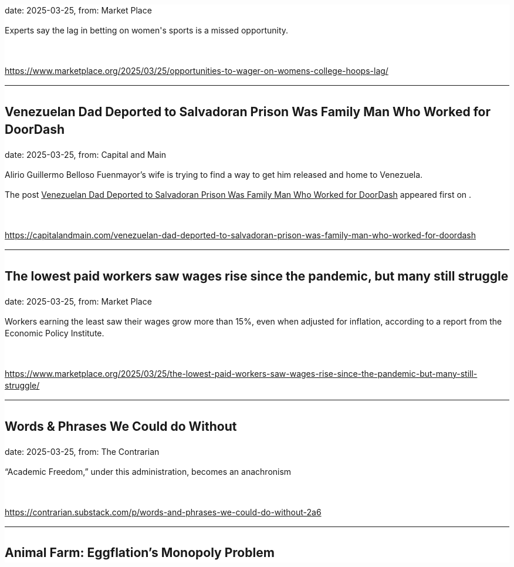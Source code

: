 date: 2025-03-25, from: Market Place

Experts say the lag in betting on women's sports is a missed opportunity.  

<br> 

<https://www.marketplace.org/2025/03/25/opportunities-to-wager-on-womens-college-hoops-lag/>

---

## Venezuelan Dad Deported to Salvadoran Prison Was Family Man Who Worked for DoorDash

date: 2025-03-25, from: Capital and Main

<p>Alirio Guillermo Belloso Fuenmayor’s wife is trying to find a way to get him released and home to Venezuela.</p>
<p>The post <a href="https://capitalandmain.com/venezuelan-dad-deported-to-salvadoran-prison-was-family-man-who-worked-for-doordash">Venezuelan Dad Deported to Salvadoran Prison Was Family Man Who Worked for DoorDash</a> appeared first on <a href="https://capitalandmain.com"></a>.</p>
 

<br> 

<https://capitalandmain.com/venezuelan-dad-deported-to-salvadoran-prison-was-family-man-who-worked-for-doordash>

---

## The lowest paid workers saw wages rise since the pandemic, but many still struggle

date: 2025-03-25, from: Market Place

Workers earning the least saw their wages grow more than 15%, even when adjusted for inflation, according to a report from the Economic Policy Institute. 

<br> 

<https://www.marketplace.org/2025/03/25/the-lowest-paid-workers-saw-wages-rise-since-the-pandemic-but-many-still-struggle/>

---

## Words & Phrases We Could do Without

date: 2025-03-25, from: The Contrarian

&#8220;Academic Freedom,&#8221; under this administration, becomes an anachronism 

<br> 

<https://contrarian.substack.com/p/words-and-phrases-we-could-do-without-2a6>

---

##  Animal Farm: Eggflation’s Monopoly Problem 
